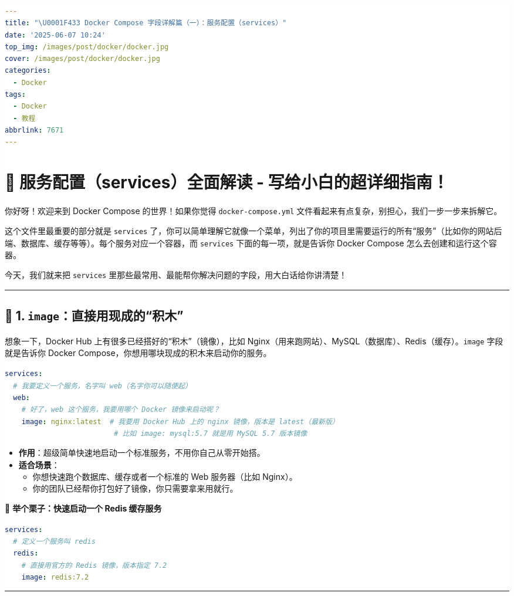 ```yaml
---
title: "\U0001F433 Docker Compose 字段详解篇（一）：服务配置（services）"
date: '2025-06-07 10:24'
top_img: /images/post/docker/docker.jpg
cover: /images/post/docker/docker.jpg
categories:
  - Docker
tags:
  - Docker
  - 教程
abbrlink: 7671
---
```


# 🐳 服务配置（services）全面解读 - 写给小白的超详细指南！

你好呀！欢迎来到 Docker Compose 的世界！如果你觉得 `docker-compose.yml` 文件看起来有点复杂，别担心，我们一步一步来拆解它。

这个文件里最重要的部分就是 `services` 了，你可以简单理解它就像一个菜单，列出了你的项目里需要运行的所有“服务”（比如你的网站后端、数据库、缓存等等）。每个服务对应一个容器，而 `services` 下面的每一项，就是告诉你 Docker Compose 怎么去创建和运行这个容器。

今天，我们就来把 `services` 里那些最常用、最能帮你解决问题的字段，用大白话给你讲清楚！

---

## 🧩 1. `image`：直接用现成的“积木”

想象一下，Docker Hub 上有很多已经搭好的“积木”（镜像），比如 Nginx（用来跑网站）、MySQL（数据库）、Redis（缓存）。`image` 字段就是告诉你 Docker Compose，你想用哪块现成的积木来启动你的服务。

```yaml
services:
  # 我要定义一个服务，名字叫 web（名字你可以随便起）
  web:
    # 好了，web 这个服务，我要用哪个 Docker 镜像来启动呢？
    image: nginx:latest  # 我要用 Docker Hub 上的 nginx 镜像，版本是 latest（最新版）
                          # 比如 image: mysql:5.7 就是用 MySQL 5.7 版本镜像
```

*   **作用**：超级简单快速地启动一个标准服务，不用你自己从零开始搭。
*   **适合场景**：
    *   你想快速跑个数据库、缓存或者一个标准的 Web 服务器（比如 Nginx）。
    *   你的团队已经帮你打包好了镜像，你只需要拿来用就行。

🧪 **举个栗子：快速启动一个 Redis 缓存服务**

```yaml
services:
  # 定义一个服务叫 redis
  redis:
    # 直接用官方的 Redis 镜像，版本指定 7.2
    image: redis:7.2
```

---